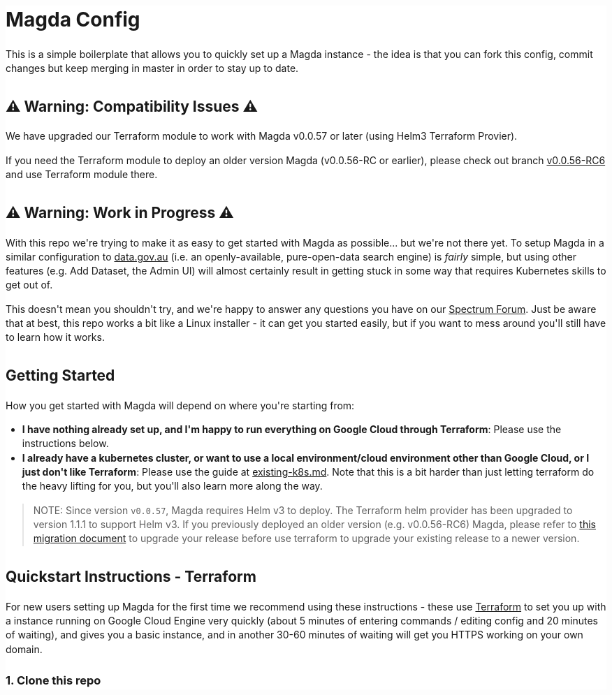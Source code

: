 # Magda Config

This is a simple boilerplate that allows you to quickly set up a Magda instance - the idea is that you can fork this config, commit changes but keep merging in master in order to stay up to date.

## ⚠️ Warning: Compatibility Issues  ⚠️

We have upgraded our Terraform module to work with Magda v0.0.57 or later (using Helm3 Terraform Provier).

If you need the Terraform module to deploy an older version Magda (v0.0.56-RC or earlier), please check out branch [v0.0.56-RC6](https://github.com/magda-io/magda-config/tree/v0.0.56-RC6) and use Terraform module there.

## ⚠️ Warning: Work in Progress ⚠️
With this repo we're trying to make it as easy to get started with Magda as possible... but we're not there yet. To setup Magda in a similar configuration to [data.gov.au](https://data.gov.au) (i.e. an openly-available, pure-open-data search engine) is _fairly_ simple, but using other features (e.g. Add Dataset, the Admin UI) will almost certainly result in getting stuck in some way that requires Kubernetes skills to get out of.

This doesn't mean you shouldn't try, and we're happy to answer any questions you have on our [Spectrum Forum](https://spectrum.chat/magda). Just be aware that at best, this repo works a bit like a Linux installer - it can get you started easily, but if you want to mess around you'll still have to learn how it works.

## Getting Started
How you get started with Magda will depend on where you're starting from:
- **I have nothing already set up, and I'm happy to run everything on Google Cloud through Terraform**: Please use the instructions below.
- **I already have a kubernetes cluster, or want to use a local environment/cloud environment other than Google Cloud, or I just don't like Terraform**: Please use the guide at [existing-k8s.md](./existing-k8s.md). Note that this is a bit harder than just letting terraform do the heavy lifting for you, but you'll also learn more along the way.

> NOTE: Since version `v0.0.57`, Magda requires Helm v3 to deploy. The Terraform helm provider has been upgraded to version 1.1.1 to support Helm v3. If you previously deployed an older version (e.g. v0.0.56-RC6) Magda, please refer to [this migration document](https://github.com/magda-io/magda/blob/8979f9e2322c2d94b0c0dcc893f190680667fa35/docs/docs/migration/v0.0.56-RC6-to-v0.0.57-0.md) to upgrade your release before use terraform to upgrade your existing release to a newer version. 

## Quickstart Instructions - Terraform

For new users setting up Magda for the first time we recommend using these instructions - these use [Terraform](https://www.terraform.io/intro/index.html) to set you up with a instance running on Google Cloud Engine very quickly (about 5 minutes of entering commands / editing config and 20 minutes of waiting), and gives you a basic instance, and in another 30-60 minutes of waiting will get you HTTPS working on your own domain.

### 1. Clone this repo
